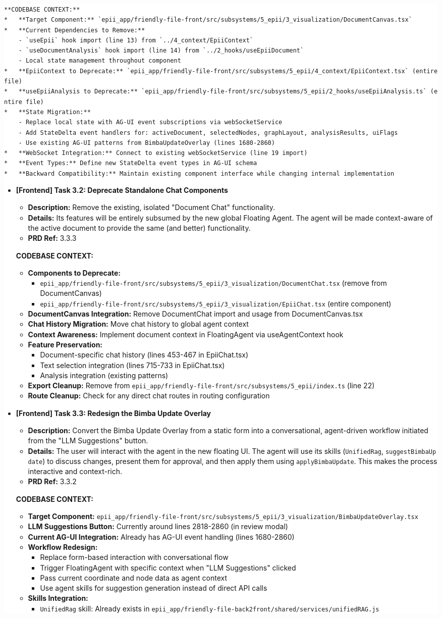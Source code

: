     **CODEBASE CONTEXT:**
    *   **Target Component:** `epii_app/friendly-file-front/src/subsystems/5_epii/3_visualization/DocumentCanvas.tsx`
    *   **Current Dependencies to Remove:**
        - `useEpii` hook import (line 13) from `../4_context/EpiiContext`
        - `useDocumentAnalysis` hook import (line 14) from `../2_hooks/useEpiiDocument`
        - Local state management throughout component
    *   **EpiiContext to Deprecate:** `epii_app/friendly-file-front/src/subsystems/5_epii/4_context/EpiiContext.tsx` (entire file)
    *   **useEpiiAnalysis to Deprecate:** `epii_app/friendly-file-front/src/subsystems/5_epii/2_hooks/useEpiiAnalysis.ts` (entire file)
    *   **State Migration:**
        - Replace local state with AG-UI event subscriptions via webSocketService
        - Add StateDelta event handlers for: activeDocument, selectedNodes, graphLayout, analysisResults, uiFlags
        - Use existing AG-UI patterns from BimbaUpdateOverlay (lines 1680-2860)
    *   **WebSocket Integration:** Connect to existing webSocketService (line 19 import)
    *   **Event Types:** Define new StateDelta event types in AG-UI schema
    *   **Backward Compatibility:** Maintain existing component interface while changing internal implementation

*   **[Frontend] Task 3.2: Deprecate Standalone Chat Components**
    *   **Description:** Remove the existing, isolated "Document Chat" functionality.
    *   **Details:** Its features will be entirely subsumed by the new global Floating Agent. The agent will be made context-aware of the active document to provide the same (and better) functionality.
    *   **PRD Ref:** 3.3.3

    **CODEBASE CONTEXT:**
    *   **Components to Deprecate:**
        - `epii_app/friendly-file-front/src/subsystems/5_epii/3_visualization/DocumentChat.tsx` (remove from DocumentCanvas)
        - `epii_app/friendly-file-front/src/subsystems/5_epii/3_visualization/EpiiChat.tsx` (entire component)
    *   **DocumentCanvas Integration:** Remove DocumentChat import and usage from DocumentCanvas.tsx
    *   **Chat History Migration:** Move chat history to global agent context
    *   **Context Awareness:** Implement document context in FloatingAgent via useAgentContext hook
    *   **Feature Preservation:**
        - Document-specific chat history (lines 453-467 in EpiiChat.tsx)
        - Text selection integration (lines 715-733 in EpiiChat.tsx)
        - Analysis integration (existing patterns)
    *   **Export Cleanup:** Remove from `epii_app/friendly-file-front/src/subsystems/5_epii/index.ts` (line 22)
    *   **Route Cleanup:** Check for any direct chat routes in routing configuration

*   **[Frontend] Task 3.3: Redesign the Bimba Update Overlay**
    *   **Description:** Convert the Bimba Update Overlay from a static form into a conversational, agent-driven workflow initiated from the "LLM Suggestions" button.
    *   **Details:** The user will interact with the agent in the new floating UI. The agent will use its skills (`UnifiedRag`, `suggestBimbaUpdate`) to discuss changes, present them for approval, and then apply them using `applyBimbaUpdate`. This makes the process interactive and context-rich.
    *   **PRD Ref:** 3.3.2

    **CODEBASE CONTEXT:**
    *   **Target Component:** `epii_app/friendly-file-front/src/subsystems/5_epii/3_visualization/BimbaUpdateOverlay.tsx`
    *   **LLM Suggestions Button:** Currently around lines 2818-2860 (in review modal)
    *   **Current AG-UI Integration:** Already has AG-UI event handling (lines 1680-2860)
    *   **Workflow Redesign:**
        - Replace form-based interaction with conversational flow
        - Trigger FloatingAgent with specific context when "LLM Suggestions" clicked
        - Pass current coordinate and node data as agent context
        - Use agent skills for suggestion generation instead of direct API calls
    *   **Skills Integration:**
        - `UnifiedRag` skill: Already exists in `epii_app/friendly-file-back2front/shared/services/unifiedRAG.js`